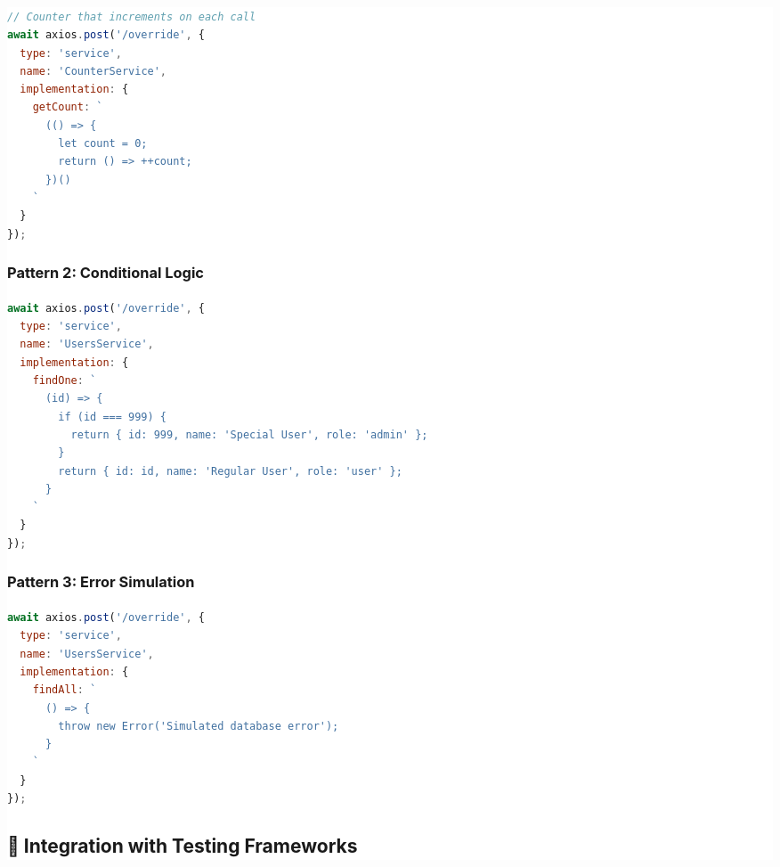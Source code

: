 ```javascript
// Counter that increments on each call
await axios.post('/override', {
  type: 'service',
  name: 'CounterService',
  implementation: {
    getCount: `
      (() => {
        let count = 0;
        return () => ++count;
      })()
    `
  }
});
```

### Pattern 2: Conditional Logic

```javascript
await axios.post('/override', {
  type: 'service',
  name: 'UsersService',
  implementation: {
    findOne: `
      (id) => {
        if (id === 999) {
          return { id: 999, name: 'Special User', role: 'admin' };
        }
        return { id: id, name: 'Regular User', role: 'user' };
      }
    `
  }
});
```

### Pattern 3: Error Simulation

```javascript
await axios.post('/override', {
  type: 'service',
  name: 'UsersService',
  implementation: {
    findAll: `
      () => {
        throw new Error('Simulated database error');
      }
    `
  }
});
```

## 🧩 Integration with Testing Frameworks
